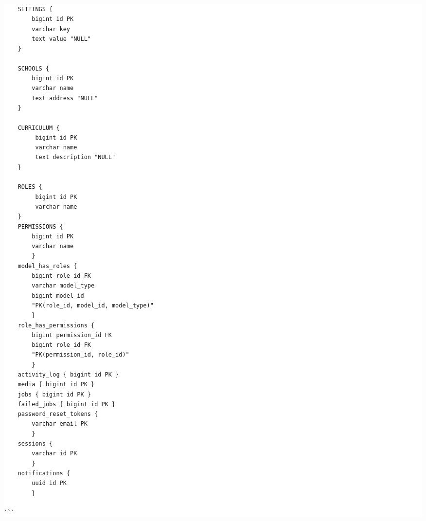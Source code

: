         SETTINGS {
            bigint id PK
            varchar key
            text value "NULL"
        }

        SCHOOLS {
            bigint id PK
            varchar name
            text address "NULL"
        }

        CURRICULUM {
             bigint id PK
             varchar name
             text description "NULL"
        }

        ROLES { 
             bigint id PK
             varchar name 
        }
        PERMISSIONS { 
            bigint id PK 
            varchar name 
            }
        model_has_roles { 
            bigint role_id FK
            varchar model_type
            bigint model_id
            "PK(role_id, model_id, model_type)" 
            }
        role_has_permissions { 
            bigint permission_id FK 
            bigint role_id FK 
            "PK(permission_id, role_id)" 
            }
        activity_log { bigint id PK }
        media { bigint id PK }
        jobs { bigint id PK }
        failed_jobs { bigint id PK }
        password_reset_tokens { 
            varchar email PK 
            }
        sessions { 
            varchar id PK 
            }
        notifications { 
            uuid id PK 
            }

    ```

